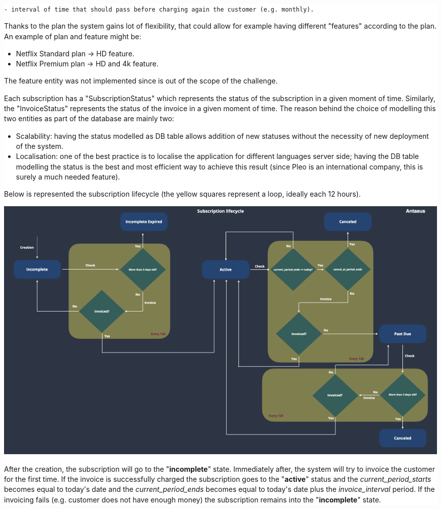     - interval of time that should pass before charging again the customer (e.g. monthly).

Thanks to the plan the system gains lot of flexibility, that could allow for example having different "features" according to the plan. 
An example of plan and feature might be:

- Netflix Standard plan -> HD feature.
- Netflix Premium plan -> HD and 4k feature.

The feature entity was not implemented since is out of the scope of the challenge.

Each subscription has a "SubscriptionStatus" which represents the status of the subscription in a given moment of time. 
Similarly, the "InvoiceStatus" represents the status of the invoice in a given moment of time. 
The reason behind the choice of modelling this two entities as part of the database are mainly two:

- Scalability: having the status modelled as DB table allows addition of new statuses without the necessity of new deployment of the system.
- Localisation: one of the best practice is to localise the application for different languages server side; having the DB table modelling the status is the best and most efficient way to achieve this result (since Pleo is an international company, this is surely a much needed feature).

Below is represented the subscription lifecycle (the yellow squares represent a loop, ideally each 12 hours).

![alt text](subscription_lifecycle.png)

After the creation, the subscription will go to the "__incomplete__" state. 
Immediately after, the system will try to invoice the customer for the first time. 
If the invoice is successfully charged the subscription goes to the "__active__" status and the _current_period_starts_ becomes equal to today's 
date and the _current_period_ends_ becomes equal to today's date plus the _invoice_interval_ period. 
If the invoicing fails (e.g. customer does not have enough money) the subscription remains into the "__incomplete__" state.
